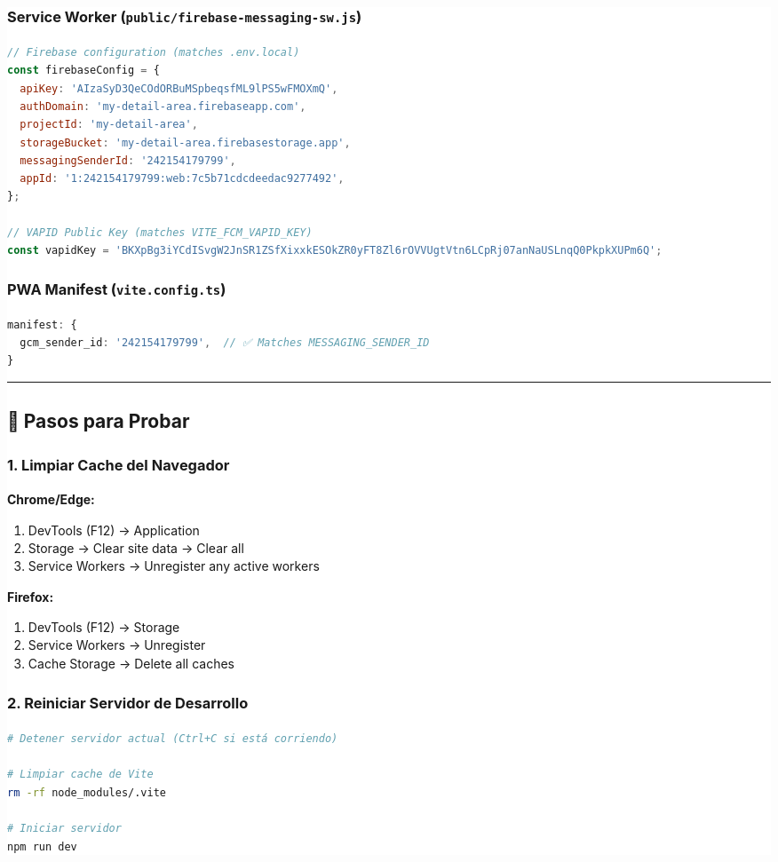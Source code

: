 ### Service Worker (`public/firebase-messaging-sw.js`)
```javascript
// Firebase configuration (matches .env.local)
const firebaseConfig = {
  apiKey: 'AIzaSyD3QeCOdORBuMSpbeqsfML9lPS5wFMOXmQ',
  authDomain: 'my-detail-area.firebaseapp.com',
  projectId: 'my-detail-area',
  storageBucket: 'my-detail-area.firebasestorage.app',
  messagingSenderId: '242154179799',
  appId: '1:242154179799:web:7c5b71cdcdeedac9277492',
};

// VAPID Public Key (matches VITE_FCM_VAPID_KEY)
const vapidKey = 'BKXpBg3iYCdISvgW2JnSR1ZSfXixxkESOkZR0yFT8Zl6rOVVUgtVtn6LCpRj07anNaUSLnqQ0PkpkXUPm6Q';
```

### PWA Manifest (`vite.config.ts`)
```typescript
manifest: {
  gcm_sender_id: '242154179799',  // ✅ Matches MESSAGING_SENDER_ID
}
```

---

## 🧪 Pasos para Probar

### 1. Limpiar Cache del Navegador

**Chrome/Edge:**
1. DevTools (F12) → Application
2. Storage → Clear site data → Clear all
3. Service Workers → Unregister any active workers

**Firefox:**
1. DevTools (F12) → Storage
2. Service Workers → Unregister
3. Cache Storage → Delete all caches

### 2. Reiniciar Servidor de Desarrollo

```bash
# Detener servidor actual (Ctrl+C si está corriendo)

# Limpiar cache de Vite
rm -rf node_modules/.vite

# Iniciar servidor
npm run dev
```
